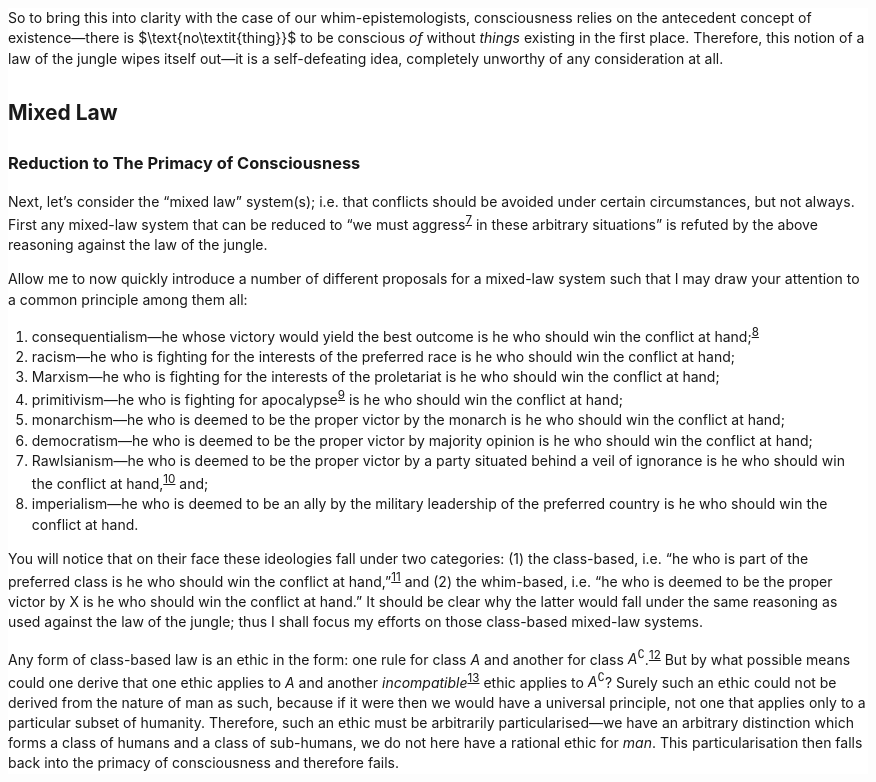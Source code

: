 So to bring this into clarity with the case of our whim-epistemologists, consciousness relies on the antecedent concept of existence&#x2014;there is $\text{no\textit{thing}}$ to be conscious *of* without *things* existing in the first place. Therefore, this notion of a law of the jungle wipes itself out&#x2014;it is a self-defeating idea, completely unworthy of any consideration at all.


## Mixed Law


### Reduction to The Primacy of Consciousness

Next, let&rsquo;s consider the &ldquo;mixed law&rdquo; system(s); i.e. that conflicts should be avoided under certain circumstances, but not always. First any mixed-law system that can be reduced to &ldquo;we must aggress<sup><a id="fnr.7" class="footref" href="#fn.7" role="doc-backlink">7</a></sup> in these arbitrary situations&rdquo; is refuted by the above reasoning against the law of the jungle.

Allow me to now quickly introduce a number of different proposals for a mixed-law system such that I may draw your attention to a common principle among them all:

1.  consequentialism&#x2014;he whose victory would yield the best outcome is he who should win the conflict at hand;<sup><a id="fnr.8" class="footref" href="#fn.8" role="doc-backlink">8</a></sup>
2.  racism&#x2014;he who is fighting for the interests of the preferred race is he who should win the conflict at hand;
3.  Marxism&#x2014;he who is fighting for the interests of the proletariat is he who should win the conflict at hand;
4.  primitivism&#x2014;he who is fighting for apocalypse<sup><a id="fnr.9" class="footref" href="#fn.9" role="doc-backlink">9</a></sup> is he who should win the conflict at hand;
5.  monarchism&#x2014;he who is deemed to be the proper victor by the monarch is he who should win the conflict at hand;
6.  democratism&#x2014;he who is deemed to be the proper victor by majority opinion is he who should win the conflict at hand;
7.  Rawlsianism&#x2014;he who is deemed to be the proper victor by a party situated behind a veil of ignorance is he who should win the conflict at hand,<sup><a id="fnr.10" class="footref" href="#fn.10" role="doc-backlink">10</a></sup> and;
8.  imperialism&#x2014;he who is deemed to be an ally by the military leadership of the preferred country is he who should win the conflict at hand.

You will notice that on their face these ideologies fall under two categories: (1) the class-based, i.e. &ldquo;he who is part of the preferred class is he who should win the conflict at hand,&rdquo;<sup><a id="fnr.11" class="footref" href="#fn.11" role="doc-backlink">11</a></sup> and (2) the whim-based, i.e. &ldquo;he who is deemed to be the proper victor by X is he who should win the conflict at hand.&rdquo; It should be clear why the latter would fall under the same reasoning as used against the law of the jungle; thus I shall focus my efforts on those class-based mixed-law systems.

Any form of class-based law is an ethic in the form: one rule for class $A$ and another for class $A^\complement$.<sup><a id="fnr.12" class="footref" href="#fn.12" role="doc-backlink">12</a></sup> But by what possible means could one derive that one ethic applies to $A$ and another *incompatible*<sup><a id="fnr.13" class="footref" href="#fn.13" role="doc-backlink">13</a></sup> ethic applies to $A^\complement$? Surely such an ethic could not be derived from the nature of man as such, because if it were then we would have a universal principle, not one that applies only to a particular subset of humanity. Therefore, such an ethic must be arbitrarily particularised&#x2014;we have an arbitrary distinction which forms a class of humans and a class of sub-humans, we do not here have a rational ethic for *man*. This particularisation then falls back into the primacy of consciousness and therefore fails.
